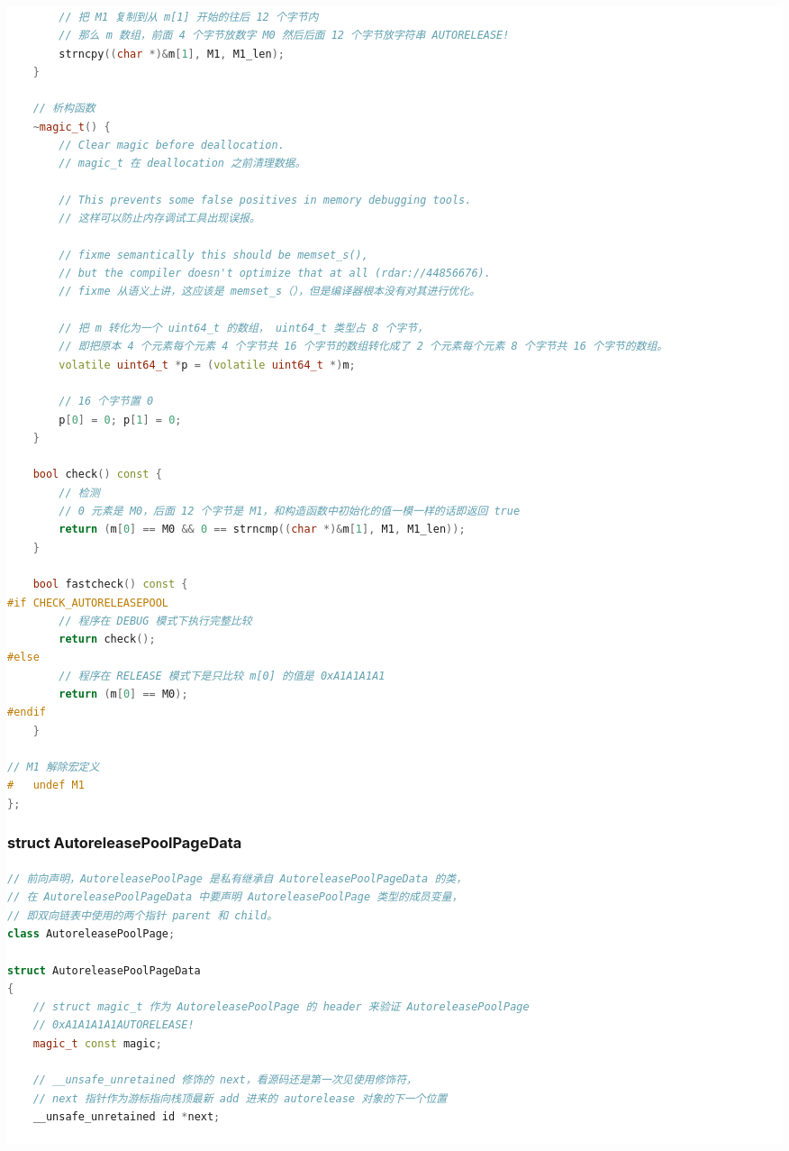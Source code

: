 ```c++
        // 把 M1 复制到从 m[1] 开始的往后 12 个字节内
        // 那么 m 数组，前面 4 个字节放数字 M0 然后后面 12 个字节放字符串 AUTORELEASE!
        strncpy((char *)&m[1], M1, M1_len);
    }
    
    // 析构函数
    ~magic_t() {
        // Clear magic before deallocation.
        // magic_t 在 deallocation 之前清理数据。
        
        // This prevents some false positives in memory debugging tools.
        // 这样可以防止内存调试工具出现误报。
        
        // fixme semantically this should be memset_s(), 
        // but the compiler doesn't optimize that at all (rdar://44856676).
        // fixme 从语义上讲，这应该是 memset_s（），但是编译器根本没有对其进行优化。
        
        // 把 m 转化为一个 uint64_t 的数组， uint64_t 类型占 8 个字节，
        // 即把原本 4 个元素每个元素 4 个字节共 16 个字节的数组转化成了 2 个元素每个元素 8 个字节共 16 个字节的数组。 
        volatile uint64_t *p = (volatile uint64_t *)m;
        
        // 16 个字节置 0
        p[0] = 0; p[1] = 0;
    }

    bool check() const {
        // 检测
        // 0 元素是 M0，后面 12 个字节是 M1，和构造函数中初始化的值一模一样的话即返回 true
        return (m[0] == M0 && 0 == strncmp((char *)&m[1], M1, M1_len));
    }

    bool fastcheck() const {
#if CHECK_AUTORELEASEPOOL
        // 程序在 DEBUG 模式下执行完整比较
        return check();
#else
        // 程序在 RELEASE 模式下是只比较 m[0] 的值是 0xA1A1A1A1
        return (m[0] == M0);
#endif
    }

// M1 解除宏定义
#   undef M1
};
```
### struct AutoreleasePoolPageData
```c++
// 前向声明，AutoreleasePoolPage 是私有继承自 AutoreleasePoolPageData 的类，
// 在 AutoreleasePoolPageData 中要声明 AutoreleasePoolPage 类型的成员变量，
// 即双向链表中使用的两个指针 parent 和 child。
class AutoreleasePoolPage;

struct AutoreleasePoolPageData
{
    // struct magic_t 作为 AutoreleasePoolPage 的 header 来验证 AutoreleasePoolPage
    // 0xA1A1A1A1AUTORELEASE!
    magic_t const magic;
    
    // __unsafe_unretained 修饰的 next，看源码还是第一次见使用修饰符，
    // next 指针作为游标指向栈顶最新 add 进来的 autorelease 对象的下一个位置
    __unsafe_unretained id *next;
    
```